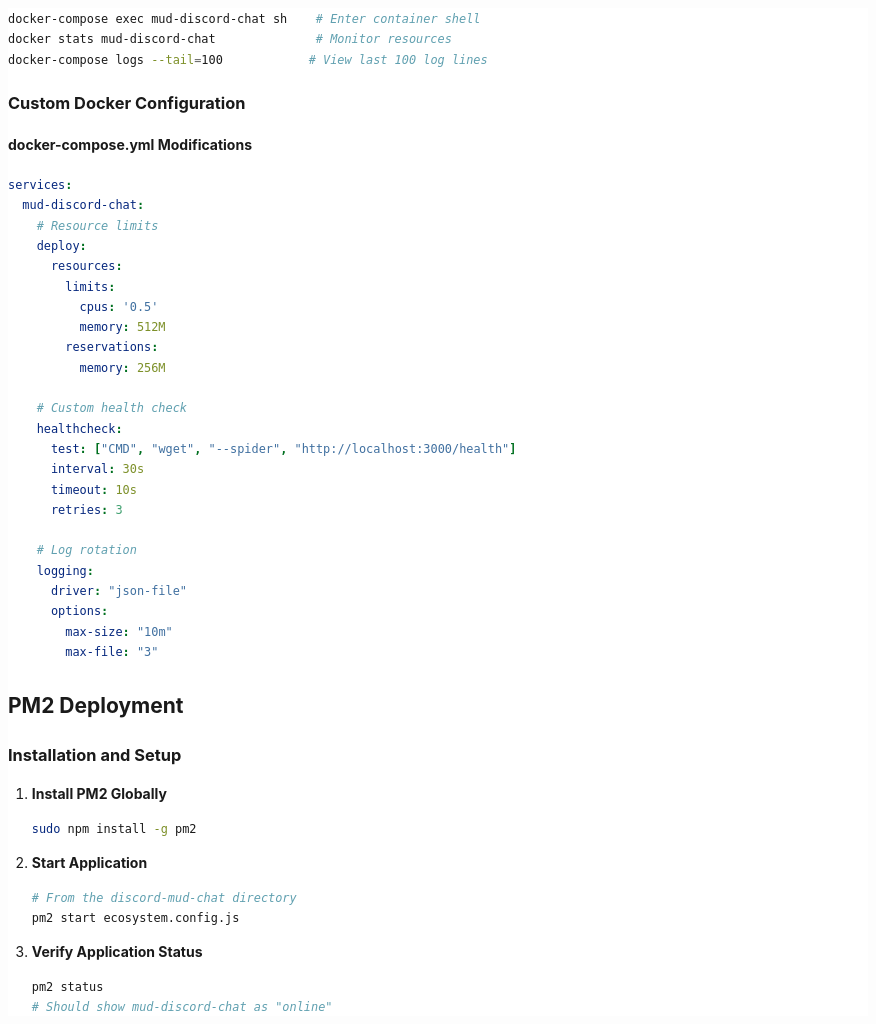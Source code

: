 ```bash
docker-compose exec mud-discord-chat sh    # Enter container shell
docker stats mud-discord-chat              # Monitor resources
docker-compose logs --tail=100            # View last 100 log lines
```

### Custom Docker Configuration

#### docker-compose.yml Modifications

```yaml
services:
  mud-discord-chat:
    # Resource limits
    deploy:
      resources:
        limits:
          cpus: '0.5'
          memory: 512M
        reservations:
          memory: 256M
    
    # Custom health check
    healthcheck:
      test: ["CMD", "wget", "--spider", "http://localhost:3000/health"]
      interval: 30s
      timeout: 10s
      retries: 3
    
    # Log rotation
    logging:
      driver: "json-file"
      options:
        max-size: "10m"
        max-file: "3"
```

## PM2 Deployment

### Installation and Setup

1. **Install PM2 Globally**
   ```bash
   sudo npm install -g pm2
   ```

2. **Start Application**
   ```bash
   # From the discord-mud-chat directory
   pm2 start ecosystem.config.js
   ```

3. **Verify Application Status**
   ```bash
   pm2 status
   # Should show mud-discord-chat as "online"
   ```
